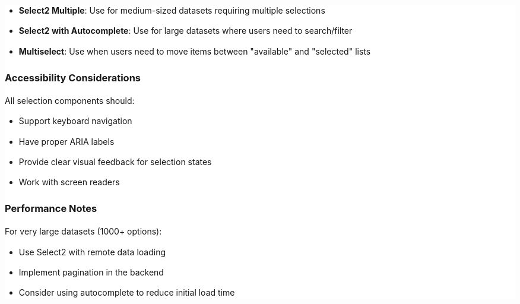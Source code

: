 - **Select2 Multiple**: Use for medium-sized datasets requiring multiple selections

- **Select2 with Autocomplete**: Use for large datasets where users need to search/filter

- **Multiselect**: Use when users need to move items between "available" and "selected" lists


### Accessibility Considerations


All selection components should:

- Support keyboard navigation

- Have proper ARIA labels

- Provide clear visual feedback for selection states

- Work with screen readers


### Performance Notes


For very large datasets (1000+ options):

- Use Select2 with remote data loading

- Implement pagination in the backend

- Consider using autocomplete to reduce initial load time
